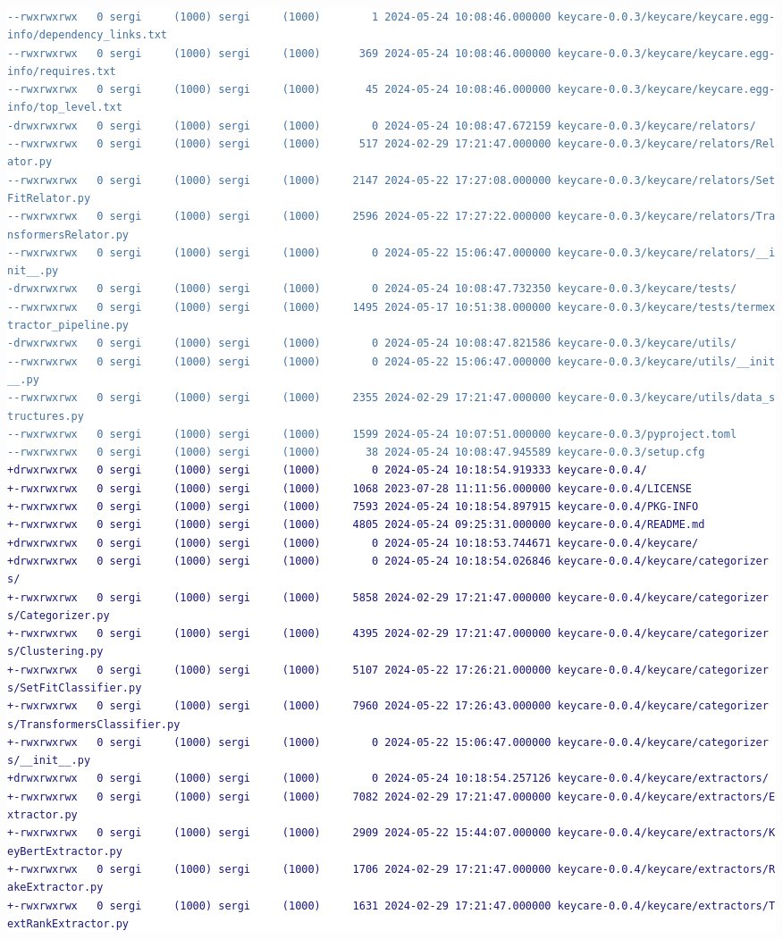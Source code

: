 ```diff
--rwxrwxrwx   0 sergi     (1000) sergi     (1000)        1 2024-05-24 10:08:46.000000 keycare-0.0.3/keycare/keycare.egg-info/dependency_links.txt
--rwxrwxrwx   0 sergi     (1000) sergi     (1000)      369 2024-05-24 10:08:46.000000 keycare-0.0.3/keycare/keycare.egg-info/requires.txt
--rwxrwxrwx   0 sergi     (1000) sergi     (1000)       45 2024-05-24 10:08:46.000000 keycare-0.0.3/keycare/keycare.egg-info/top_level.txt
-drwxrwxrwx   0 sergi     (1000) sergi     (1000)        0 2024-05-24 10:08:47.672159 keycare-0.0.3/keycare/relators/
--rwxrwxrwx   0 sergi     (1000) sergi     (1000)      517 2024-02-29 17:21:47.000000 keycare-0.0.3/keycare/relators/Relator.py
--rwxrwxrwx   0 sergi     (1000) sergi     (1000)     2147 2024-05-22 17:27:08.000000 keycare-0.0.3/keycare/relators/SetFitRelator.py
--rwxrwxrwx   0 sergi     (1000) sergi     (1000)     2596 2024-05-22 17:27:22.000000 keycare-0.0.3/keycare/relators/TransformersRelator.py
--rwxrwxrwx   0 sergi     (1000) sergi     (1000)        0 2024-05-22 15:06:47.000000 keycare-0.0.3/keycare/relators/__init__.py
-drwxrwxrwx   0 sergi     (1000) sergi     (1000)        0 2024-05-24 10:08:47.732350 keycare-0.0.3/keycare/tests/
--rwxrwxrwx   0 sergi     (1000) sergi     (1000)     1495 2024-05-17 10:51:38.000000 keycare-0.0.3/keycare/tests/termextractor_pipeline.py
-drwxrwxrwx   0 sergi     (1000) sergi     (1000)        0 2024-05-24 10:08:47.821586 keycare-0.0.3/keycare/utils/
--rwxrwxrwx   0 sergi     (1000) sergi     (1000)        0 2024-05-22 15:06:47.000000 keycare-0.0.3/keycare/utils/__init__.py
--rwxrwxrwx   0 sergi     (1000) sergi     (1000)     2355 2024-02-29 17:21:47.000000 keycare-0.0.3/keycare/utils/data_structures.py
--rwxrwxrwx   0 sergi     (1000) sergi     (1000)     1599 2024-05-24 10:07:51.000000 keycare-0.0.3/pyproject.toml
--rwxrwxrwx   0 sergi     (1000) sergi     (1000)       38 2024-05-24 10:08:47.945589 keycare-0.0.3/setup.cfg
+drwxrwxrwx   0 sergi     (1000) sergi     (1000)        0 2024-05-24 10:18:54.919333 keycare-0.0.4/
+-rwxrwxrwx   0 sergi     (1000) sergi     (1000)     1068 2023-07-28 11:11:56.000000 keycare-0.0.4/LICENSE
+-rwxrwxrwx   0 sergi     (1000) sergi     (1000)     7593 2024-05-24 10:18:54.897915 keycare-0.0.4/PKG-INFO
+-rwxrwxrwx   0 sergi     (1000) sergi     (1000)     4805 2024-05-24 09:25:31.000000 keycare-0.0.4/README.md
+drwxrwxrwx   0 sergi     (1000) sergi     (1000)        0 2024-05-24 10:18:53.744671 keycare-0.0.4/keycare/
+drwxrwxrwx   0 sergi     (1000) sergi     (1000)        0 2024-05-24 10:18:54.026846 keycare-0.0.4/keycare/categorizers/
+-rwxrwxrwx   0 sergi     (1000) sergi     (1000)     5858 2024-02-29 17:21:47.000000 keycare-0.0.4/keycare/categorizers/Categorizer.py
+-rwxrwxrwx   0 sergi     (1000) sergi     (1000)     4395 2024-02-29 17:21:47.000000 keycare-0.0.4/keycare/categorizers/Clustering.py
+-rwxrwxrwx   0 sergi     (1000) sergi     (1000)     5107 2024-05-22 17:26:21.000000 keycare-0.0.4/keycare/categorizers/SetFitClassifier.py
+-rwxrwxrwx   0 sergi     (1000) sergi     (1000)     7960 2024-05-22 17:26:43.000000 keycare-0.0.4/keycare/categorizers/TransformersClassifier.py
+-rwxrwxrwx   0 sergi     (1000) sergi     (1000)        0 2024-05-22 15:06:47.000000 keycare-0.0.4/keycare/categorizers/__init__.py
+drwxrwxrwx   0 sergi     (1000) sergi     (1000)        0 2024-05-24 10:18:54.257126 keycare-0.0.4/keycare/extractors/
+-rwxrwxrwx   0 sergi     (1000) sergi     (1000)     7082 2024-02-29 17:21:47.000000 keycare-0.0.4/keycare/extractors/Extractor.py
+-rwxrwxrwx   0 sergi     (1000) sergi     (1000)     2909 2024-05-22 15:44:07.000000 keycare-0.0.4/keycare/extractors/KeyBertExtractor.py
+-rwxrwxrwx   0 sergi     (1000) sergi     (1000)     1706 2024-02-29 17:21:47.000000 keycare-0.0.4/keycare/extractors/RakeExtractor.py
+-rwxrwxrwx   0 sergi     (1000) sergi     (1000)     1631 2024-02-29 17:21:47.000000 keycare-0.0.4/keycare/extractors/TextRankExtractor.py
```